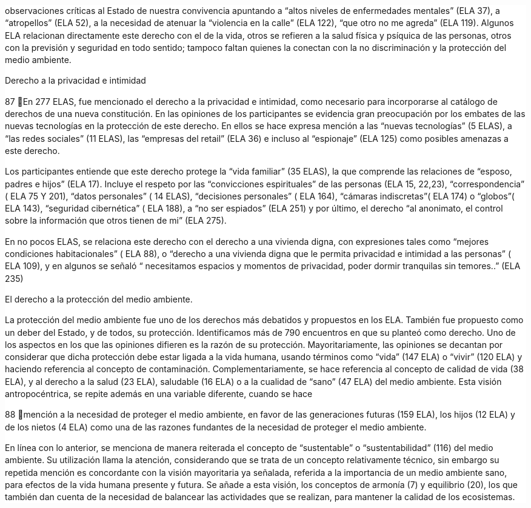 observaciones críticas al Estado de nuestra convivencia apuntando a “altos
niveles de enfermedades mentales” (ELA 37), a “atropellos” (ELA 52), a la
necesidad de atenuar la “violencia en la calle” (ELA 122), “que otro no me
agreda” (ELA 119). Algunos ELA relacionan directamente este derecho con el
de la vida, otros se refieren a la salud física y psíquica de las personas, otros con
la previsión y seguridad en todo sentido; tampoco faltan quienes la conectan
con la no discriminación y la protección del medio ambiente.

Derecho a la privacidad e intimidad

87
En 277 ELAS, fue mencionado el derecho a la privacidad e intimidad, como
necesario para incorporarse al catálogo de derechos de una nueva constitución.
En las opiniones de los participantes se evidencia gran preocupación por los
embates de las nuevas tecnologías en la protección de este derecho. En ellos se
hace expresa mención a las “nuevas tecnologías” (5 ELAS), a “las redes
sociales” (11 ELAS), las “empresas del retail” (ELA 36) e incluso al “espionaje”
(ELA 125) como posibles amenazas a este derecho.

Los participantes entiende que este derecho protege la “vida familiar” (35
ELAS), la que comprende las relaciones de “esposo, padres e hijos” (ELA 17).
Incluye el respeto por las “convicciones espirituales” de las personas (ELA 15,
22,23), “correspondencia” ( ELA 75 Y 201), “datos personales” ( 14 ELAS),
“decisiones personales” ( ELA 164), “cámaras indiscretas”( ELA 174) o
“globos”( ELA 143), “seguridad cibernética” ( ELA 188), a “no ser espiados”
(ELA 251) y por último, el derecho “al anonimato, el control sobre la
información que otros tienen de mi” (ELA 275).

En no pocos ELAS, se relaciona este derecho con el derecho a una vivienda
digna, con expresiones tales como “mejores condiciones habitacionales” ( ELA
88), o “derecho a una vivienda digna que le permita privacidad e intimidad a
las personas” ( ELA 109), y en algunos se señaló “ necesitamos espacios y
momentos de privacidad, poder dormir tranquilas sin temores..” (ELA 235)

El derecho a la protección del medio ambiente.

La protección del medio ambiente fue uno de los derechos más debatidos y
propuestos en los ELA. También fue propuesto como un deber del Estado, y de
todos, su protección. Identificamos más de 790 encuentros en que su planteó
como derecho. Uno de los aspectos en los que las opiniones difieren es la razón
de su protección. Mayoritariamente, las opiniones se decantan por considerar
que dicha protección debe estar ligada a la vida humana, usando términos
como “vida” (147 ELA) o “vivir” (120 ELA) y haciendo referencia al concepto de
contaminación. Complementariamente, se hace referencia al concepto de
calidad de vida (38 ELA), y al derecho a la salud (23 ELA), saludable (16 ELA) o
a la cualidad de “sano” (47 ELA) del medio ambiente. Esta visión
antropocéntrica, se repite además en una variable diferente, cuando se hace

88
mención a la necesidad de proteger el medio ambiente, en favor de las
generaciones futuras (159 ELA), los hijos (12 ELA) y de los nietos (4 ELA) como
una de las razones fundantes de la necesidad de proteger el medio ambiente.

En línea con lo anterior, se menciona de manera reiterada el concepto de
“sustentable” o “sustentabilidad” (116) del medio ambiente. Su utilización
llama la atención, considerando que se trata de un concepto relativamente
técnico, sin embargo su repetida mención es concordante con la visión
mayoritaria ya señalada, referida a la importancia de un medio ambiente sano,
para efectos de la vida humana presente y futura. Se añade a esta visión, los
conceptos de armonía (7) y equilibrio (20), los que también dan cuenta de la
necesidad de balancear las actividades que se realizan, para mantener la calidad
de los ecosistemas.
